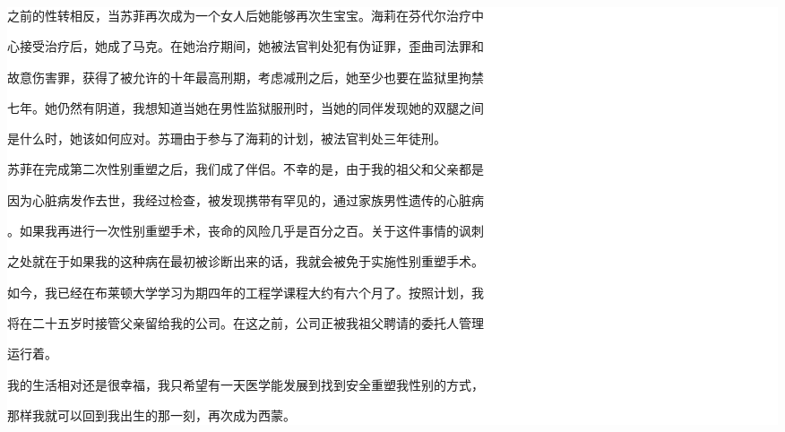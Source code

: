 之前的性转相反，当苏菲再次成为一个女人后她能够再次生宝宝。海莉在芬代尔治疗中

心接受治疗后，她成了马克。在她治疗期间，她被法官判处犯有伪证罪，歪曲司法罪和

故意伤害罪，获得了被允许的十年最高刑期，考虑减刑之后，她至少也要在监狱里拘禁

七年。她仍然有阴道，我想知道当她在男性监狱服刑时，当她的同伴发现她的双腿之间

是什么时，她该如何应对。苏珊由于参与了海莉的计划，被法官判处三年徒刑。

苏菲在完成第二次性别重塑之后，我们成了伴侣。不幸的是，由于我的祖父和父亲都是

因为心脏病发作去世，我经过检查，被发现携带有罕见的，通过家族男性遗传的心脏病

。如果我再进行一次性别重塑手术，丧命的风险几乎是百分之百。关于这件事情的讽刺

之处就在于如果我的这种病在最初被诊断出来的话，我就会被免于实施性别重塑手术。



如今，我已经在布莱顿大学学习为期四年的工程学课程大约有六个月了。按照计划，我

将在二十五岁时接管父亲留给我的公司。在这之前，公司正被我祖父聘请的委托人管理

运行着。

我的生活相对还是很幸福，我只希望有一天医学能发展到找到安全重塑我性别的方式，

那样我就可以回到我出生的那一刻，再次成为西蒙。


